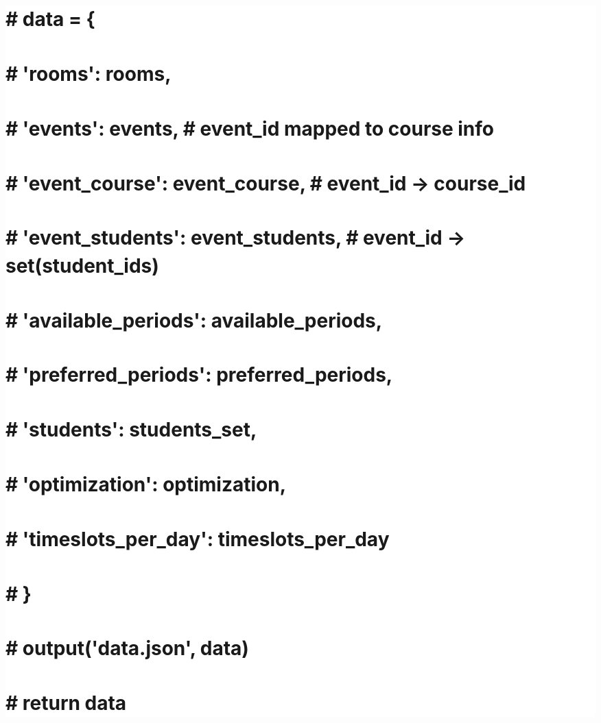 # #     data = {
# #         'rooms': rooms,
# #         'events': events,            # event_id mapped to course info
# #         'event_course': event_course, # event_id -> course_id
# #         'event_students': event_students, # event_id -> set(student_ids)
# #         'available_periods': available_periods,
# #         'preferred_periods': preferred_periods,
# #         'students': students_set,
# #         'optimization': optimization,
# #         'timeslots_per_day': timeslots_per_day
# #     }
    
# #     output('data.json', data)

# #     return data



    
    
# 


